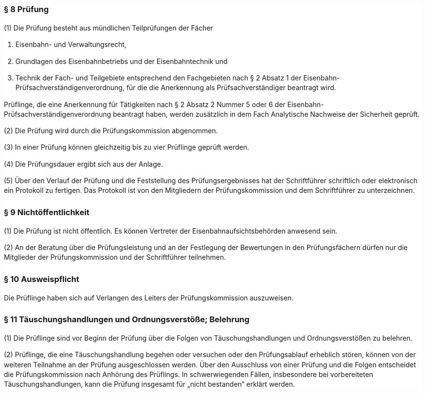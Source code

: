 
### § 8 Prüfung

(1) Die Prüfung besteht aus mündlichen Teilprüfungen der Fächer

1.  Eisenbahn- und Verwaltungsrecht,


2.  Grundlagen des Eisenbahnbetriebs und der Eisenbahntechnik und


3.  Technik der Fach- und Teilgebiete entsprechend den Fachgebieten nach §
    2 Absatz 1 der Eisenbahn-Prüfsachverständigenverordnung, für die die
    Anerkennung als Prüfsachverständiger beantragt wird.



Prüflinge, die eine Anerkennung für Tätigkeiten nach § 2 Absatz 2
Nummer 5 oder 6 der Eisenbahn-Prüfsachverständigenverordnung beantragt
haben, werden zusätzlich in dem Fach Analytische Nachweise der
Sicherheit geprüft.

(2) Die Prüfung wird durch die Prüfungskommission abgenommen.

(3) In einer Prüfung können gleichzeitig bis zu vier Prüflinge geprüft
werden.

(4) Die Prüfungsdauer ergibt sich aus der Anlage.

(5) Über den Verlauf der Prüfung und die Feststellung des
Prüfungsergebnisses hat der Schriftführer schriftlich oder
elektronisch ein Protokoll zu fertigen. Das Protokoll ist von den
Mitgliedern der Prüfungskommission und dem Schriftführer zu
unterzeichnen.


### § 9 Nichtöffentlichkeit

(1) Die Prüfung ist nicht öffentlich. Es können Vertreter der
Eisenbahnaufsichtsbehörden anwesend sein.

(2) An der Beratung über die Prüfungsleistung und an der Festlegung
der Bewertungen in den Prüfungsfächern dürfen nur die Mitglieder der
Prüfungskommission und der Schriftführer teilnehmen.


### § 10 Ausweispflicht

Die Prüflinge haben sich auf Verlangen des Leiters der
Prüfungskommission auszuweisen.


### § 11 Täuschungshandlungen und Ordnungsverstöße; Belehrung

(1) Die Prüflinge sind vor Beginn der Prüfung über die Folgen von
Täuschungshandlungen und Ordnungsverstößen zu belehren.

(2) Prüflinge, die eine Täuschungshandlung begehen oder versuchen oder
den Prüfungsablauf erheblich stören, können von der weiteren Teilnahme
an der Prüfung ausgeschlossen werden. Über den Ausschluss von einer
Prüfung und die Folgen entscheidet die Prüfungskommission nach
Anhörung des Prüflings. In schwerwiegenden Fällen, insbesondere bei
vorbereiteten Täuschungshandlungen, kann die Prüfung insgesamt für
„nicht bestanden“ erklärt werden.
